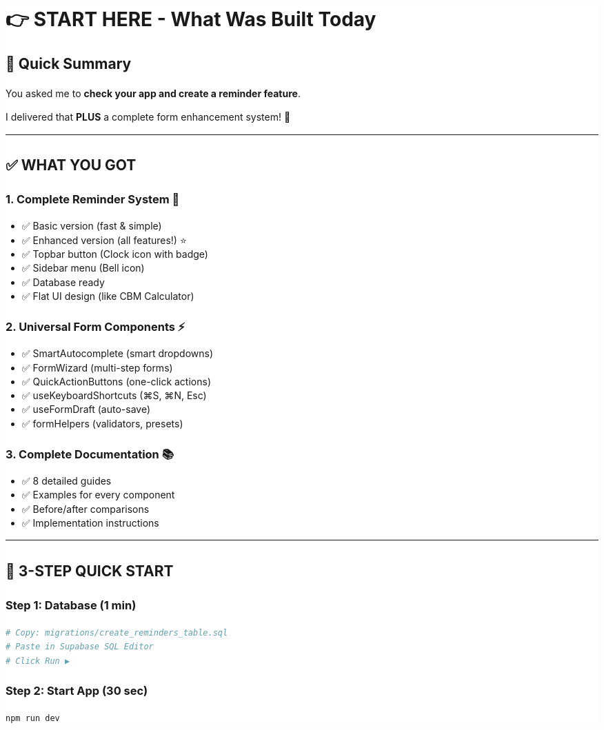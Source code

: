 # 👉 START HERE - What Was Built Today

## 🎯 Quick Summary

You asked me to **check your app and create a reminder feature**. 

I delivered that **PLUS** a complete form enhancement system! 🚀

---

## ✅ WHAT YOU GOT

### 1. **Complete Reminder System** 🔔
- ✅ Basic version (fast & simple)
- ✅ Enhanced version (all features!) ⭐
- ✅ Topbar button (Clock icon with badge)
- ✅ Sidebar menu (Bell icon)
- ✅ Database ready
- ✅ Flat UI design (like CBM Calculator)

### 2. **Universal Form Components** ⚡
- ✅ SmartAutocomplete (smart dropdowns)
- ✅ FormWizard (multi-step forms)
- ✅ QuickActionButtons (one-click actions)
- ✅ useKeyboardShortcuts (⌘S, ⌘N, Esc)
- ✅ useFormDraft (auto-save)
- ✅ formHelpers (validators, presets)

### 3. **Complete Documentation** 📚
- ✅ 8 detailed guides
- ✅ Examples for every component
- ✅ Before/after comparisons
- ✅ Implementation instructions

---

## 🚀 3-STEP QUICK START

### Step 1: Database (1 min)
```bash
# Copy: migrations/create_reminders_table.sql
# Paste in Supabase SQL Editor
# Click Run ▶️
```

### Step 2: Start App (30 sec)
```bash
npm run dev
```
